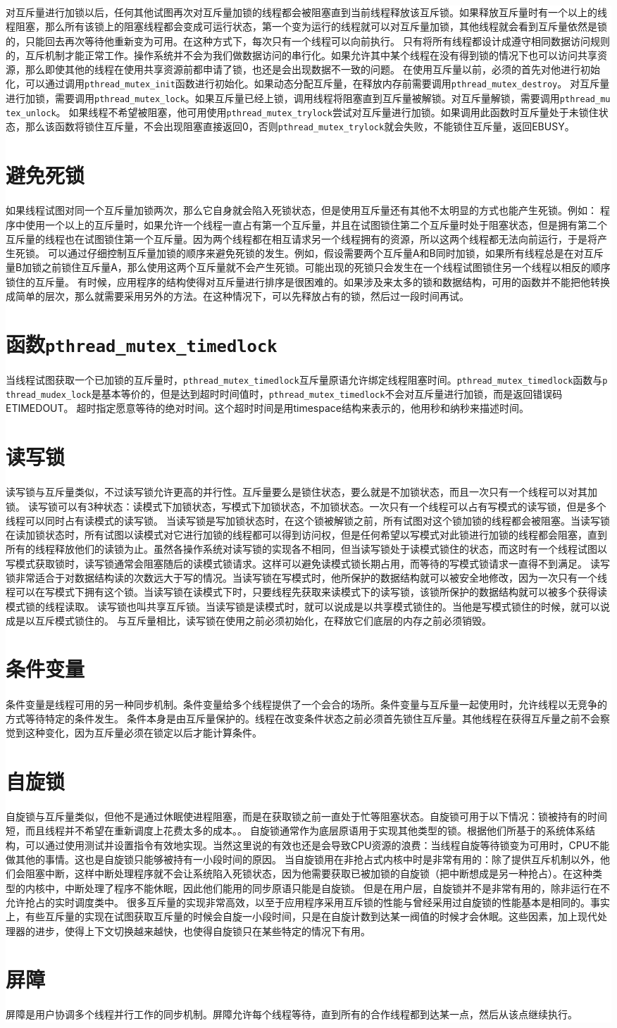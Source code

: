 对互斥量进行加锁以后，任何其他试图再次对互斥量加锁的线程都会被阻塞直到当前线程释放该互斥锁。如果释放互斥量时有一个以上的线程阻塞，那么所有该锁上的阻塞线程都会变成可运行状态，第一个变为运行的线程就可以对互斥量加锁，其他线程就会看到互斥量依然是锁的，只能回去再次等待他重新变为可用。在这种方式下，每次只有一个线程可以向前执行。
只有将所有线程都设计成遵守相同数据访问规则的，互斥机制才能正常工作。操作系统并不会为我们做数据访问的串行化。如果允许其中某个线程在没有得到锁的情况下也可以访问共享资源，那么即使其他的线程在使用共享资源前都申请了锁，也还是会出现数据不一致的问题。
在使用互斥量以前，必须的首先对他进行初始化，可以通过调用`pthread_mutex_init`函数进行初始化。如果动态分配互斥量，在释放内存前需要调用`pthread_mutex_destroy`。
对互斥量进行加锁，需要调用`pthread_mutex_lock`。如果互斥量已经上锁，调用线程将阻塞直到互斥量被解锁。对互斥量解锁，需要调用`pthread_mutex_unlock`。
如果线程不希望被阻塞，他可用使用`pthread_mutex_trylock`尝试对互斥量进行加锁。如果调用此函数时互斥量处于未锁住状态，那么该函数将锁住互斥量，不会出现阻塞直接返回0，否则`pthread_mutex_trylock`就会失败，不能锁住互斥量，返回EBUSY。
# 避免死锁
如果线程试图对同一个互斥量加锁两次，那么它自身就会陷入死锁状态，但是使用互斥量还有其他不太明显的方式也能产生死锁。例如：
程序中使用一个以上的互斥量时，如果允许一个线程一直占有第一个互斥量，并且在试图锁住第二个互斥量时处于阻塞状态，但是拥有第二个互斥量的线程也在试图锁住第一个互斥量。因为两个线程都在相互请求另一个线程拥有的资源，所以这两个线程都无法向前运行，于是将产生死锁。
可以通过仔细控制互斥量加锁的顺序来避免死锁的发生。例如，假设需要两个互斥量A和B同时加锁，如果所有线程总是在对互斥量B加锁之前锁住互斥量A，那么使用这两个互斥量就不会产生死锁。可能出现的死锁只会发生在一个线程试图锁住另一个线程以相反的顺序锁住的互斥量。
有时候，应用程序的结构使得对互斥量进行排序是很困难的。如果涉及来太多的锁和数据结构，可用的函数并不能把他转换成简单的层次，那么就需要采用另外的方法。在这种情况下，可以先释放占有的锁，然后过一段时间再试。
# 函数`pthread_mutex_timedlock`
当线程试图获取一个已加锁的互斥量时，`pthread_mutex_timedlock`互斥量原语允许绑定线程阻塞时间。`pthread_mutex_timedlock`函数与`pthread_mudex_lock`是基本等价的，但是达到超时时间值时，`pthread_mutex_timedlock`不会对互斥量进行加锁，而是返回错误码ETIMEDOUT。
超时指定愿意等待的绝对时间。这个超时时间是用timespace结构来表示的，他用秒和纳秒来描述时间。
# 读写锁
读写锁与互斥量类似，不过读写锁允许更高的并行性。互斥量要么是锁住状态，要么就是不加锁状态，而且一次只有一个线程可以对其加锁。
读写锁可以有3种状态：读模式下加锁状态，写模式下加锁状态，不加锁状态。一次只有一个线程可以占有写模式的读写锁，但是多个线程可以同时占有读模式的读写锁。
当读写锁是写加锁状态时，在这个锁被解锁之前，所有试图对这个锁加锁的线程都会被阻塞。当读写锁在读加锁状态时，所有试图以读模式对它进行加锁的线程都可以得到访问权，但是任何希望以写模式对此锁进行加锁的线程都会阻塞，直到所有的线程释放他们的读锁为止。虽然各操作系统对读写锁的实现各不相同，但当读写锁处于读模式锁住的状态，而这时有一个线程试图以写模式获取锁时，读写锁通常会阻塞随后的读模式锁请求。这样可以避免读模式锁长期占用，而等待的写模式锁请求一直得不到满足。
读写锁非常适合于对数据结构读的次数远大于写的情况。当读写锁在写模式时，他所保护的数据结构就可以被安全地修改，因为一次只有一个线程可以在写模式下拥有这个锁。当读写锁在读模式下时，只要线程先获取来读模式下的读写锁，该锁所保护的数据结构就可以被多个获得读模式锁的线程读取。
读写锁也叫共享互斥锁。当读写锁是读模式时，就可以说成是以共享模式锁住的。当他是写模式锁住的时候，就可以说成是以互斥模式锁住的。
与互斥量相比，读写锁在使用之前必须初始化，在释放它们底层的内存之前必须销毁。
# 条件变量
条件变量是线程可用的另一种同步机制。条件变量给多个线程提供了一个会合的场所。条件变量与互斥量一起使用时，允许线程以无竞争的方式等待特定的条件发生。
条件本身是由互斥量保护的。线程在改变条件状态之前必须首先锁住互斥量。其他线程在获得互斥量之前不会察觉到这种变化，因为互斥量必须在锁定以后才能计算条件。
# 自旋锁
自旋锁与互斥量类似，但他不是通过休眠使进程阻塞，而是在获取锁之前一直处于忙等阻塞状态。自旋锁可用于以下情况：锁被持有的时间短，而且线程并不希望在重新调度上花费太多的成本。。
自旋锁通常作为底层原语用于实现其他类型的锁。根据他们所基于的系统体系结构，可以通过使用测试并设置指令有效地实现。当然这里说的有效也还是会导致CPU资源的浪费：当线程自旋等待锁变为可用时，CPU不能做其他的事情。这也是自旋锁只能够被持有一小段时间的原因。
当自旋锁用在非抢占式内核中时是非常有用的：除了提供互斥机制以外，他们会阻塞中断，这样中断处理程序就不会让系统陷入死锁状态，因为他需要获取已被加锁的自旋锁（把中断想成是另一种抢占）。在这种类型的内核中，中断处理了程序不能休眠，因此他们能用的同步原语只能是自旋锁。
但是在用户层，自旋锁并不是非常有用的，除非运行在不允许抢占的实时调度类中。
很多互斥量的实现非常高效，以至于应用程序采用互斥锁的性能与曾经采用过自旋锁的性能基本是相同的。事实上，有些互斥量的实现在试图获取互斥量的时候会自旋一小段时间，只是在自旋计数到达某一阀值的时候才会休眠。这些因素，加上现代处理器的进步，使得上下文切换越来越快，也使得自旋锁只在某些特定的情况下有用。
# 屏障
屏障是用户协调多个线程并行工作的同步机制。屏障允许每个线程等待，直到所有的合作线程都到达某一点，然后从该点继续执行。

